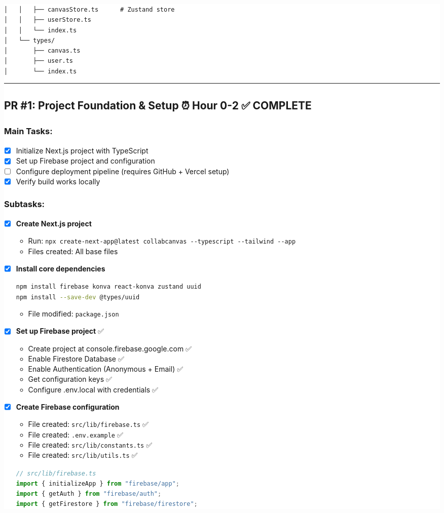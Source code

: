 ```
│   │   ├── canvasStore.ts      # Zustand store
│   │   ├── userStore.ts
│   │   └── index.ts
│   └── types/
│       ├── canvas.ts
│       ├── user.ts
│       └── index.ts
```

---

## PR #1: Project Foundation & Setup ⏰ Hour 0-2 ✅ COMPLETE

### Main Tasks:

- [x] Initialize Next.js project with TypeScript
- [x] Set up Firebase project and configuration
- [ ] Configure deployment pipeline (requires GitHub + Vercel setup)
- [x] Verify build works locally

### Subtasks:

- [x] **Create Next.js project**

  - Run: `npx create-next-app@latest collabcanvas --typescript --tailwind --app`
  - Files created: All base files

- [x] **Install core dependencies**

  ```bash
  npm install firebase konva react-konva zustand uuid
  npm install --save-dev @types/uuid
  ```

  - File modified: `package.json`

- [x] **Set up Firebase project** ✅

  - Create project at console.firebase.google.com ✅
  - Enable Firestore Database ✅
  - Enable Authentication (Anonymous + Email) ✅
  - Get configuration keys ✅
  - Configure .env.local with credentials ✅

- [x] **Create Firebase configuration**

  - File created: `src/lib/firebase.ts` ✅
  - File created: `.env.example` ✅
  - File created: `src/lib/constants.ts` ✅
  - File created: `src/lib/utils.ts` ✅

  ```typescript
  // src/lib/firebase.ts
  import { initializeApp } from "firebase/app";
  import { getAuth } from "firebase/auth";
  import { getFirestore } from "firebase/firestore";
  ```
